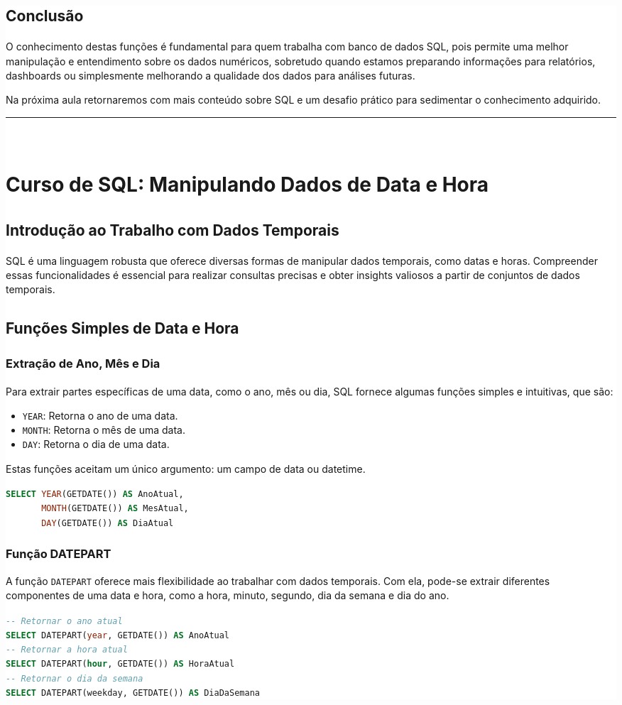 ## Conclusão

O conhecimento destas funções é fundamental para quem trabalha com banco de dados SQL, pois permite uma melhor manipulação e entendimento sobre os dados numéricos, sobretudo quando estamos preparando informações para relatórios, dashboards ou simplesmente melhorando a qualidade dos dados para análises futuras.

Na próxima aula retornaremos com mais conteúdo sobre SQL e um desafio prático para sedimentar o conhecimento adquirido.

* * *

&nbsp;

# Curso de SQL: Manipulando Dados de Data e Hora

## Introdução ao Trabalho com Dados Temporais

SQL é uma linguagem robusta que oferece diversas formas de manipular dados temporais, como datas e horas. Compreender essas funcionalidades é essencial para realizar consultas precisas e obter insights valiosos a partir de conjuntos de dados temporais.

## Funções Simples de Data e Hora

### Extração de Ano, Mês e Dia

Para extrair partes específicas de uma data, como o ano, mês ou dia, SQL fornece algumas funções simples e intuitivas, que são:

- `YEAR`: Retorna o ano de uma data.
- `MONTH`: Retorna o mês de uma data.
- `DAY`: Retorna o dia de uma data.

Estas funções aceitam um único argumento: um campo de data ou datetime.

```sql
SELECT YEAR(GETDATE()) AS AnoAtual,
       MONTH(GETDATE()) AS MesAtual,
       DAY(GETDATE()) AS DiaAtual
```

### Função DATEPART

A função `DATEPART` oferece mais flexibilidade ao trabalhar com dados temporais. Com ela, pode-se extrair diferentes componentes de uma data e hora, como a hora, minuto, segundo, dia da semana e dia do ano.

```sql
-- Retornar o ano atual
SELECT DATEPART(year, GETDATE()) AS AnoAtual
-- Retornar a hora atual
SELECT DATEPART(hour, GETDATE()) AS HoraAtual
-- Retornar o dia da semana 
SELECT DATEPART(weekday, GETDATE()) AS DiaDaSemana
```
